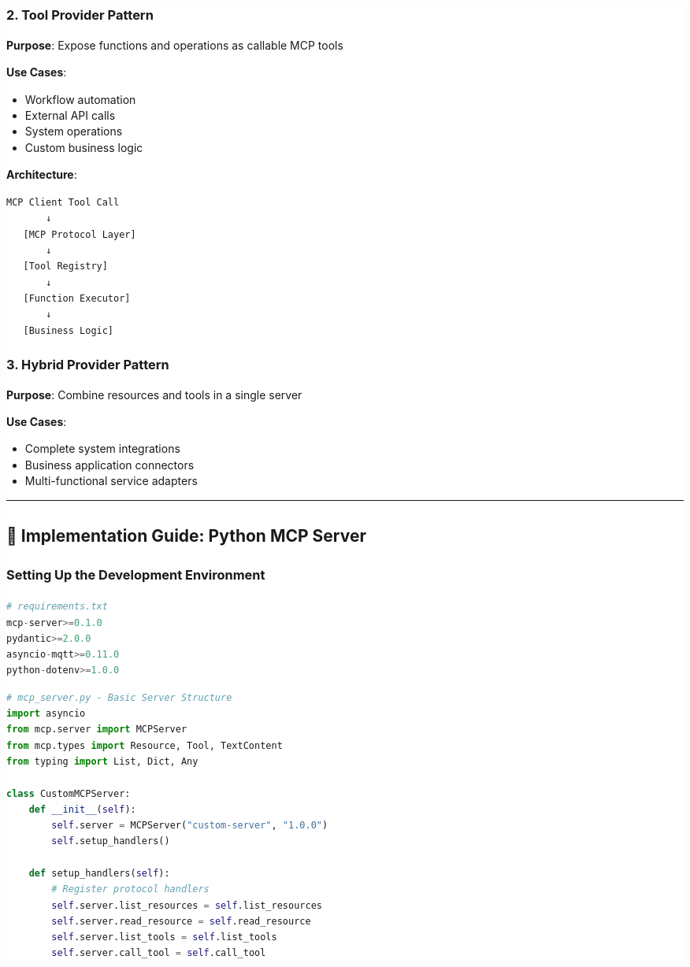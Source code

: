 ### **2. Tool Provider Pattern**

**Purpose**: Expose functions and operations as callable MCP tools

**Use Cases**:

- Workflow automation
- External API calls
- System operations
- Custom business logic

**Architecture**:

```text
MCP Client Tool Call
       ↓
   [MCP Protocol Layer]
       ↓
   [Tool Registry]
       ↓
   [Function Executor]
       ↓
   [Business Logic]
```

### **3. Hybrid Provider Pattern**

**Purpose**: Combine resources and tools in a single server

**Use Cases**:

- Complete system integrations
- Business application connectors
- Multi-functional service adapters

---

## 🔧 Implementation Guide: Python MCP Server

### **Setting Up the Development Environment**

```python
# requirements.txt
mcp-server>=0.1.0
pydantic>=2.0.0
asyncio-mqtt>=0.11.0
python-dotenv>=1.0.0
```

```python
# mcp_server.py - Basic Server Structure
import asyncio
from mcp.server import MCPServer
from mcp.types import Resource, Tool, TextContent
from typing import List, Dict, Any

class CustomMCPServer:
    def __init__(self):
        self.server = MCPServer("custom-server", "1.0.0")
        self.setup_handlers()
    
    def setup_handlers(self):
        # Register protocol handlers
        self.server.list_resources = self.list_resources
        self.server.read_resource = self.read_resource
        self.server.list_tools = self.list_tools
        self.server.call_tool = self.call_tool
```